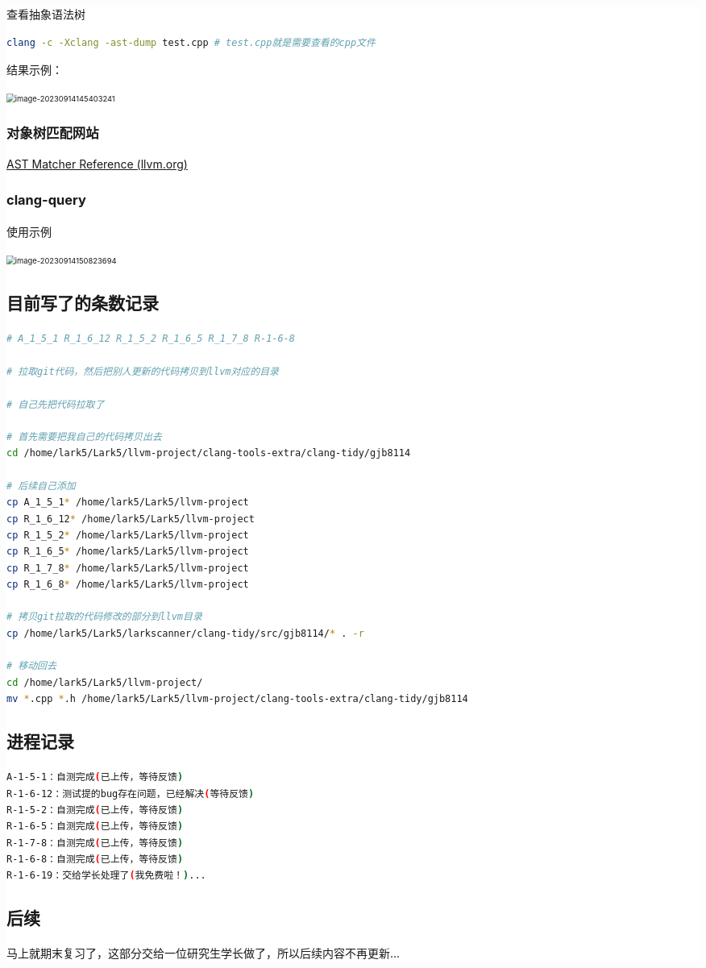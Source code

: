 查看抽象语法树

~~~bash
clang -c -Xclang -ast-dump test.cpp # test.cpp就是需要查看的cpp文件
~~~

结果示例：

<img src="https://img-blog.csdnimg.cn/7a5a100c8772432b849e4e2b5c2fed56.png" alt="image-20230914145403241" style="zoom: 67%;" />

### 对象树匹配网站

[AST Matcher Reference (llvm.org)](https://clang.llvm.org/docs/LibASTMatchersReference.html)

### clang-query

使用示例

<img src="https://img-blog.csdnimg.cn/b592fc8381114efea199b45ebbf2ba38.png" alt="image-20230914150823694" style="zoom:67%;" />

## 目前写了的条数记录

~~~bash
# A_1_5_1 R_1_6_12 R_1_5_2 R_1_6_5 R_1_7_8 R-1-6-8

# 拉取git代码，然后把别人更新的代码拷贝到llvm对应的目录

# 自己先把代码拉取了

# 首先需要把我自己的代码拷贝出去
cd /home/lark5/Lark5/llvm-project/clang-tools-extra/clang-tidy/gjb8114

# 后续自己添加
cp A_1_5_1* /home/lark5/Lark5/llvm-project
cp R_1_6_12* /home/lark5/Lark5/llvm-project
cp R_1_5_2* /home/lark5/Lark5/llvm-project
cp R_1_6_5* /home/lark5/Lark5/llvm-project
cp R_1_7_8* /home/lark5/Lark5/llvm-project
cp R_1_6_8* /home/lark5/Lark5/llvm-project

# 拷贝git拉取的代码修改的部分到llvm目录
cp /home/lark5/Lark5/larkscanner/clang-tidy/src/gjb8114/* . -r

# 移动回去
cd /home/lark5/Lark5/llvm-project/
mv *.cpp *.h /home/lark5/Lark5/llvm-project/clang-tools-extra/clang-tidy/gjb8114
~~~

## 进程记录

~~~bash
A-1-5-1：自测完成(已上传，等待反馈)
R-1-6-12：测试提的bug存在问题，已经解决(等待反馈)
R-1-5-2：自测完成(已上传，等待反馈)
R-1-6-5：自测完成(已上传，等待反馈)
R-1-7-8：自测完成(已上传，等待反馈)
R-1-6-8：自测完成(已上传，等待反馈)
R-1-6-19：交给学长处理了(我免费啦！)...
~~~

## 后续

马上就期末复习了，这部分交给一位研究生学长做了，所以后续内容不再更新...

